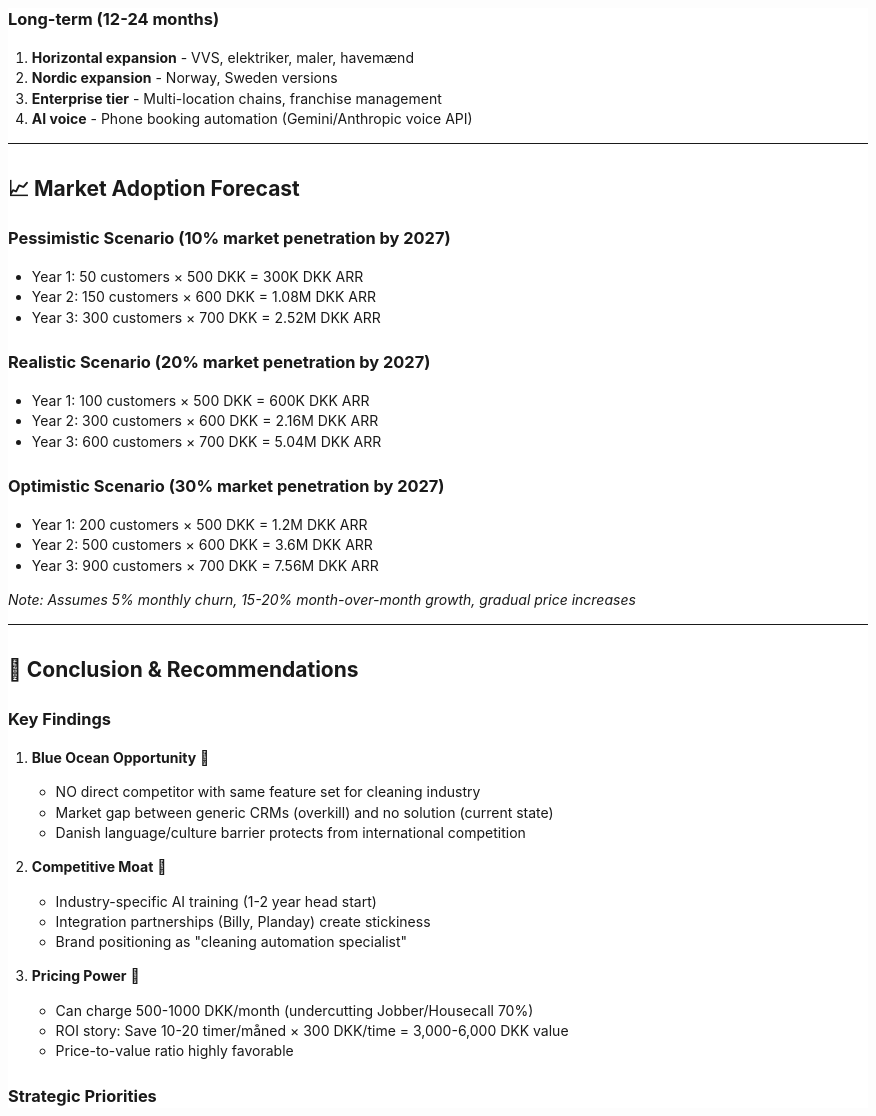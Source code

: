 ### **Long-term (12-24 months)**
1. **Horizontal expansion** - VVS, elektriker, maler, havemænd
2. **Nordic expansion** - Norway, Sweden versions
3. **Enterprise tier** - Multi-location chains, franchise management
4. **AI voice** - Phone booking automation (Gemini/Anthropic voice API)

---

## 📈 Market Adoption Forecast

### **Pessimistic Scenario** (10% market penetration by 2027)
- Year 1: 50 customers × 500 DKK = 300K DKK ARR
- Year 2: 150 customers × 600 DKK = 1.08M DKK ARR
- Year 3: 300 customers × 700 DKK = 2.52M DKK ARR

### **Realistic Scenario** (20% market penetration by 2027)
- Year 1: 100 customers × 500 DKK = 600K DKK ARR
- Year 2: 300 customers × 600 DKK = 2.16M DKK ARR
- Year 3: 600 customers × 700 DKK = 5.04M DKK ARR

### **Optimistic Scenario** (30% market penetration by 2027)
- Year 1: 200 customers × 500 DKK = 1.2M DKK ARR
- Year 2: 500 customers × 600 DKK = 3.6M DKK ARR
- Year 3: 900 customers × 700 DKK = 7.56M DKK ARR

*Note: Assumes 5% monthly churn, 15-20% month-over-month growth, gradual price increases*

---

## 🏁 Conclusion & Recommendations

### **Key Findings**

1. **Blue Ocean Opportunity** 🌊
   - NO direct competitor with same feature set for cleaning industry
   - Market gap between generic CRMs (overkill) and no solution (current state)
   - Danish language/culture barrier protects from international competition

2. **Competitive Moat** 🏰
   - Industry-specific AI training (1-2 year head start)
   - Integration partnerships (Billy, Planday) create stickiness
   - Brand positioning as "cleaning automation specialist"

3. **Pricing Power** 💪
   - Can charge 500-1000 DKK/month (undercutting Jobber/Housecall 70%)
   - ROI story: Save 10-20 timer/måned × 300 DKK/time = 3,000-6,000 DKK value
   - Price-to-value ratio highly favorable

### **Strategic Priorities**

